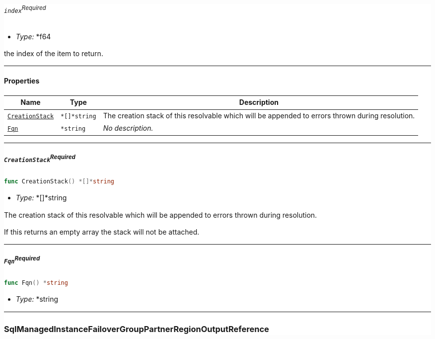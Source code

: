 ###### `index`<sup>Required</sup> <a name="index" id="@cdktf/provider-azurerm.sqlManagedInstanceFailoverGroup.SqlManagedInstanceFailoverGroupPartnerRegionList.get.parameter.index"></a>

- *Type:* *f64

the index of the item to return.

---


#### Properties <a name="Properties" id="Properties"></a>

| **Name** | **Type** | **Description** |
| --- | --- | --- |
| <code><a href="#@cdktf/provider-azurerm.sqlManagedInstanceFailoverGroup.SqlManagedInstanceFailoverGroupPartnerRegionList.property.creationStack">CreationStack</a></code> | <code>*[]*string</code> | The creation stack of this resolvable which will be appended to errors thrown during resolution. |
| <code><a href="#@cdktf/provider-azurerm.sqlManagedInstanceFailoverGroup.SqlManagedInstanceFailoverGroupPartnerRegionList.property.fqn">Fqn</a></code> | <code>*string</code> | *No description.* |

---

##### `CreationStack`<sup>Required</sup> <a name="CreationStack" id="@cdktf/provider-azurerm.sqlManagedInstanceFailoverGroup.SqlManagedInstanceFailoverGroupPartnerRegionList.property.creationStack"></a>

```go
func CreationStack() *[]*string
```

- *Type:* *[]*string

The creation stack of this resolvable which will be appended to errors thrown during resolution.

If this returns an empty array the stack will not be attached.

---

##### `Fqn`<sup>Required</sup> <a name="Fqn" id="@cdktf/provider-azurerm.sqlManagedInstanceFailoverGroup.SqlManagedInstanceFailoverGroupPartnerRegionList.property.fqn"></a>

```go
func Fqn() *string
```

- *Type:* *string

---


### SqlManagedInstanceFailoverGroupPartnerRegionOutputReference <a name="SqlManagedInstanceFailoverGroupPartnerRegionOutputReference" id="@cdktf/provider-azurerm.sqlManagedInstanceFailoverGroup.SqlManagedInstanceFailoverGroupPartnerRegionOutputReference"></a>
